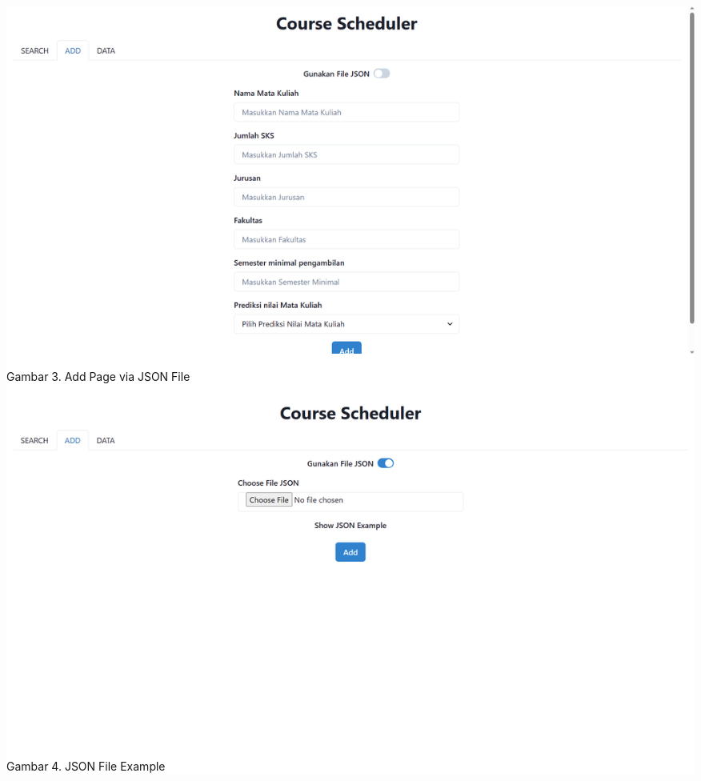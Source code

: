   <img src="/img/SS2.png/">
  <nl>
  <p>Gambar 3. Add Page via JSON File</p>
  <img src="/img/SS3.png/">
  <nl>
   <p>Gambar 4. JSON File Example</p>